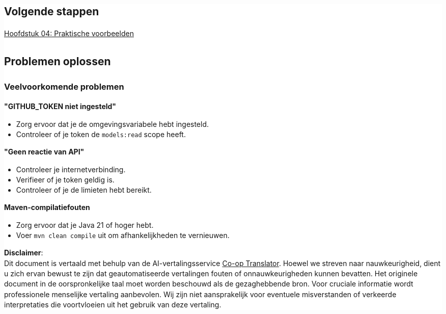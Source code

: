 ## Volgende stappen

[Hoofdstuk 04: Praktische voorbeelden](../04-PracticalSamples/README.md)

## Problemen oplossen

### Veelvoorkomende problemen

**"GITHUB_TOKEN niet ingesteld"**
- Zorg ervoor dat je de omgevingsvariabele hebt ingesteld.
- Controleer of je token de `models:read` scope heeft.

**"Geen reactie van API"**
- Controleer je internetverbinding.
- Verifieer of je token geldig is.
- Controleer of je de limieten hebt bereikt.

**Maven-compilatiefouten**
- Zorg ervoor dat je Java 21 of hoger hebt.
- Voer `mvn clean compile` uit om afhankelijkheden te vernieuwen.

**Disclaimer**:  
Dit document is vertaald met behulp van de AI-vertalingsservice [Co-op Translator](https://github.com/Azure/co-op-translator). Hoewel we streven naar nauwkeurigheid, dient u zich ervan bewust te zijn dat geautomatiseerde vertalingen fouten of onnauwkeurigheden kunnen bevatten. Het originele document in de oorspronkelijke taal moet worden beschouwd als de gezaghebbende bron. Voor cruciale informatie wordt professionele menselijke vertaling aanbevolen. Wij zijn niet aansprakelijk voor eventuele misverstanden of verkeerde interpretaties die voortvloeien uit het gebruik van deze vertaling.